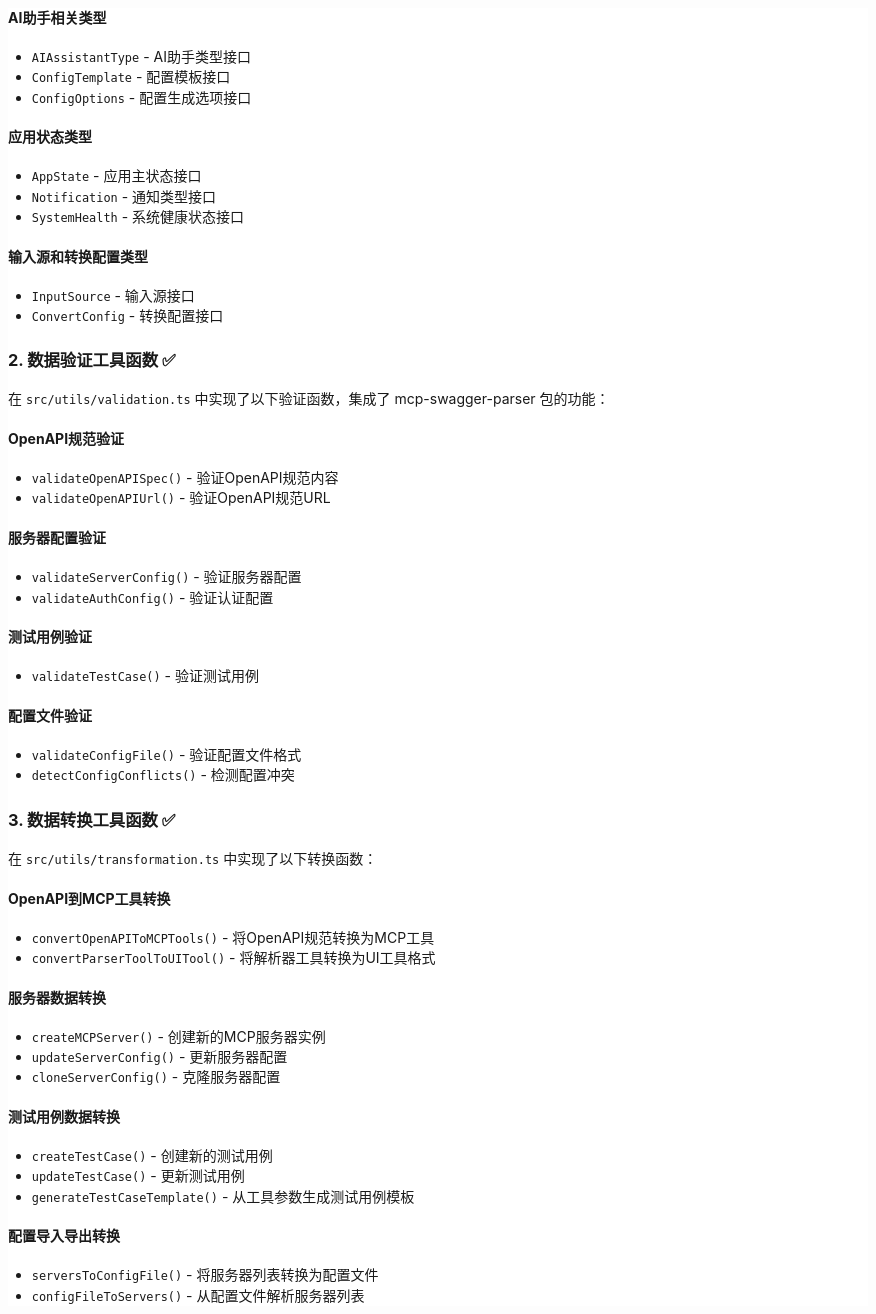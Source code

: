 #### AI助手相关类型
- `AIAssistantType` - AI助手类型接口
- `ConfigTemplate` - 配置模板接口
- `ConfigOptions` - 配置生成选项接口

#### 应用状态类型
- `AppState` - 应用主状态接口
- `Notification` - 通知类型接口
- `SystemHealth` - 系统健康状态接口

#### 输入源和转换配置类型
- `InputSource` - 输入源接口
- `ConvertConfig` - 转换配置接口

### 2. 数据验证工具函数 ✅

在 `src/utils/validation.ts` 中实现了以下验证函数，集成了 mcp-swagger-parser 包的功能：

#### OpenAPI规范验证
- `validateOpenAPISpec()` - 验证OpenAPI规范内容
- `validateOpenAPIUrl()` - 验证OpenAPI规范URL

#### 服务器配置验证
- `validateServerConfig()` - 验证服务器配置
- `validateAuthConfig()` - 验证认证配置

#### 测试用例验证
- `validateTestCase()` - 验证测试用例

#### 配置文件验证
- `validateConfigFile()` - 验证配置文件格式
- `detectConfigConflicts()` - 检测配置冲突

### 3. 数据转换工具函数 ✅

在 `src/utils/transformation.ts` 中实现了以下转换函数：

#### OpenAPI到MCP工具转换
- `convertOpenAPIToMCPTools()` - 将OpenAPI规范转换为MCP工具
- `convertParserToolToUITool()` - 将解析器工具转换为UI工具格式

#### 服务器数据转换
- `createMCPServer()` - 创建新的MCP服务器实例
- `updateServerConfig()` - 更新服务器配置
- `cloneServerConfig()` - 克隆服务器配置

#### 测试用例数据转换
- `createTestCase()` - 创建新的测试用例
- `updateTestCase()` - 更新测试用例
- `generateTestCaseTemplate()` - 从工具参数生成测试用例模板

#### 配置导入导出转换
- `serversToConfigFile()` - 将服务器列表转换为配置文件
- `configFileToServers()` - 从配置文件解析服务器列表
